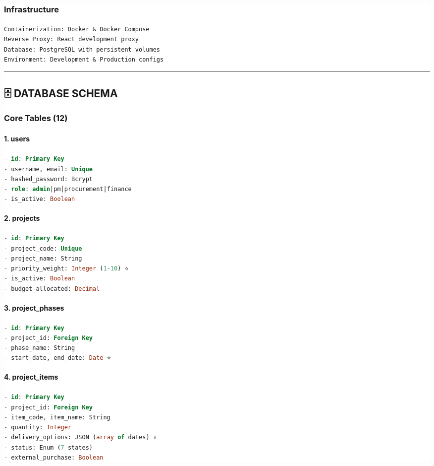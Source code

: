 ### **Infrastructure**
```
Containerization: Docker & Docker Compose
Reverse Proxy: React development proxy
Database: PostgreSQL with persistent volumes
Environment: Development & Production configs
```

---

## 🗄️ **DATABASE SCHEMA**

### **Core Tables (12)**

#### 1. **users**
```sql
- id: Primary Key
- username, email: Unique
- hashed_password: Bcrypt
- role: admin|pm|procurement|finance
- is_active: Boolean
```

#### 2. **projects**
```sql
- id: Primary Key
- project_code: Unique
- project_name: String
- priority_weight: Integer (1-10) ⭐
- is_active: Boolean
- budget_allocated: Decimal
```

#### 3. **project_phases**
```sql
- id: Primary Key
- project_id: Foreign Key
- phase_name: String
- start_date, end_date: Date ⭐
```

#### 4. **project_items**
```sql
- id: Primary Key
- project_id: Foreign Key
- item_code, item_name: String
- quantity: Integer
- delivery_options: JSON (array of dates) ⭐
- status: Enum (7 states)
- external_purchase: Boolean
```

